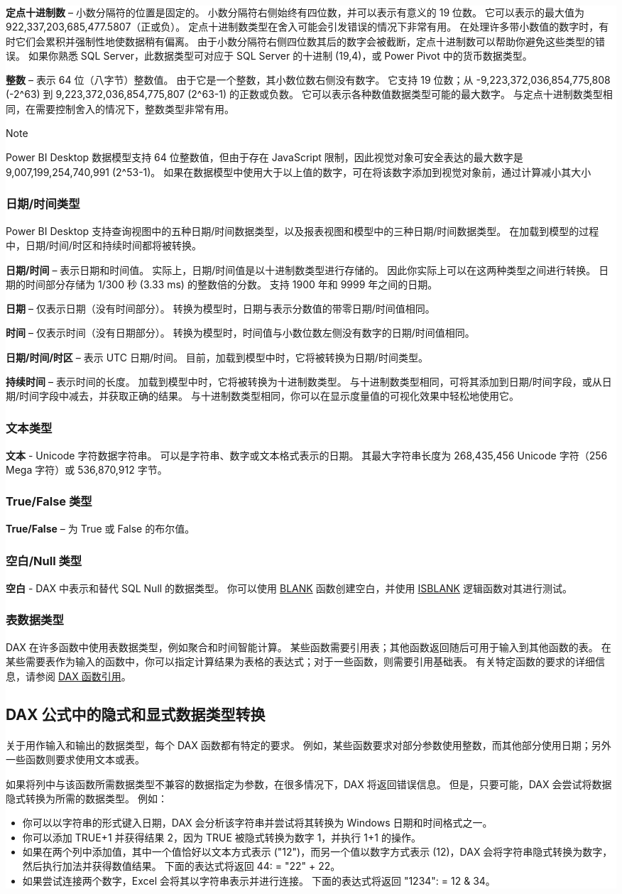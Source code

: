 **定点十进制数** – 小数分隔符的位置是固定的。 小数分隔符右侧始终有四位数，并可以表示有意义的 19 位数。  它可以表示的最大值为 922,337,203,685,477.5807（正或负）。  定点十进制数类型在舍入可能会引发错误的情况下非常有用。  在处理许多带小数值的数字时，有时它们会累积并强制性地使数据稍有偏离。  由于小数分隔符右侧四位数其后的数字会被截断，定点十进制数可以帮助你避免这些类型的错误。   如果你熟悉 SQL Server，此数据类型可对应于 SQL Server 的十进制 (19,4)，或 Power Pivot 中的货币数据类型。 

**整数** – 表示 64 位（八字节）整数值。 由于它是一个整数，其小数位数右侧没有数字。 它支持 19 位数；从 -9,223,372,036,854,775,808 (-2^63) 到 9,223,372,036,854,775,807 (2^63-1) 的正数或负数。  它可以表示各种数值数据类型可能的最大数字。  与定点十进制数类型相同，在需要控制舍入的情况下，整数类型非常有用。 

> [!NOTE]
>  Power BI Desktop 数据模型支持 64 位整数值，但由于存在 JavaScript 限制，因此视觉对象可安全表达的最大数字是 9,007,199,254,740,991 (2^53-1)。 如果在数据模型中使用大于以上值的数字，可在将该数字添加到视觉对象前，通过计算减小其大小 
> 
>

### <a name="datetime-types"></a>日期/时间类型
Power BI Desktop 支持查询视图中的五种日期/时间数据类型，以及报表视图和模型中的三种日期/时间数据类型。   在加载到模型的过程中，日期/时间/时区和持续时间都将被转换。

**日期/时间** – 表示日期和时间值。  实际上，日期/时间值是以十进制数类型进行存储的。  因此你实际上可以在这两种类型之间进行转换。   日期的时间部分存储为 1/300 秒 (3.33 ms) 的整数倍的分数。  支持 1900 年和 9999 年之间的日期。

**日期** – 仅表示日期（没有时间部分）。  转换为模型时，日期与表示分数值的带零日期/时间值相同。

**时间** – 仅表示时间（没有日期部分）。  转换为模型时，时间值与小数位数左侧没有数字的日期/时间值相同。

**日期/时间/时区** – 表示 UTC 日期/时间。  目前，加载到模型中时，它将被转换为日期/时间类型。

**持续时间** – 表示时间的长度。 加载到模型中时，它将被转换为十进制数类型。  与十进制数类型相同，可将其添加到日期/时间字段，或从日期/时间字段中减去，并获取正确的结果。  与十进制数类型相同，你可以在显示度量值的可视化效果中轻松地使用它。

### <a name="text-type"></a>文本类型
**文本** - Unicode 字符数据字符串。 可以是字符串、数字或文本格式表示的日期。 其最大字符串长度为 268,435,456 Unicode 字符（256 Mega 字符）或 536,870,912 字节。

### <a name="truefalse-type"></a>True/False 类型
**True/False** – 为 True 或 False 的布尔值。

### <a name="blanksnulls-type"></a>空白/Null 类型
**空白** - DAX 中表示和替代 SQL Null 的数据类型。 你可以使用 [BLANK](http://msdn.microsoft.com/library/ee634820.aspx) 函数创建空白，并使用 [ISBLANK](https://msdn.microsoft.com/library/ee634204.aspx) 逻辑函数对其进行测试。

### <a name="table-data-type"></a>表数据类型
DAX 在许多函数中使用表数据类型，例如聚合和时间智能计算。 某些函数需要引用表；其他函数返回随后可用于输入到其他函数的表。 在某些需要表作为输入的函数中，你可以指定计算结果为表格的表达式；对于一些函数，则需要引用基础表。 有关特定函数的要求的详细信息，请参阅 [DAX 函数引用](https://msdn.microsoft.com/library/ee634396.aspx)。

## <a name="implicit-and-explicit-data-type-conversion-in-dax-formulas"></a>DAX 公式中的隐式和显式数据类型转换
关于用作输入和输出的数据类型，每个 DAX 函数都有特定的要求。 例如，某些函数要求对部分参数使用整数，而其他部分使用日期；另外一些函数则要求使用文本或表。

如果将列中与该函数所需数据类型不兼容的数据指定为参数，在很多情况下，DAX 将返回错误信息。 但是，只要可能，DAX 会尝试将数据隐式转换为所需的数据类型。 例如：

* 你可以以字符串的形式键入日期，DAX 会分析该字符串并尝试将其转换为 Windows 日期和时间格式之一。
* 你可以添加 TRUE+1 并获得结果 2，因为 TRUE 被隐式转换为数字 1，并执行 1+1 的操作。
* 如果在两个列中添加值，其中一个值恰好以文本方式表示 ("12")，而另一个值以数字方式表示 (12)，DAX 会将字符串隐式转换为数字，然后执行加法并获得数值结果。 下面的表达式将返回 44: = "22" + 22。
* 如果尝试连接两个数字，Excel 会将其以字符串表示并进行连接。 下面的表达式将返回 "1234": = 12 & 34。
